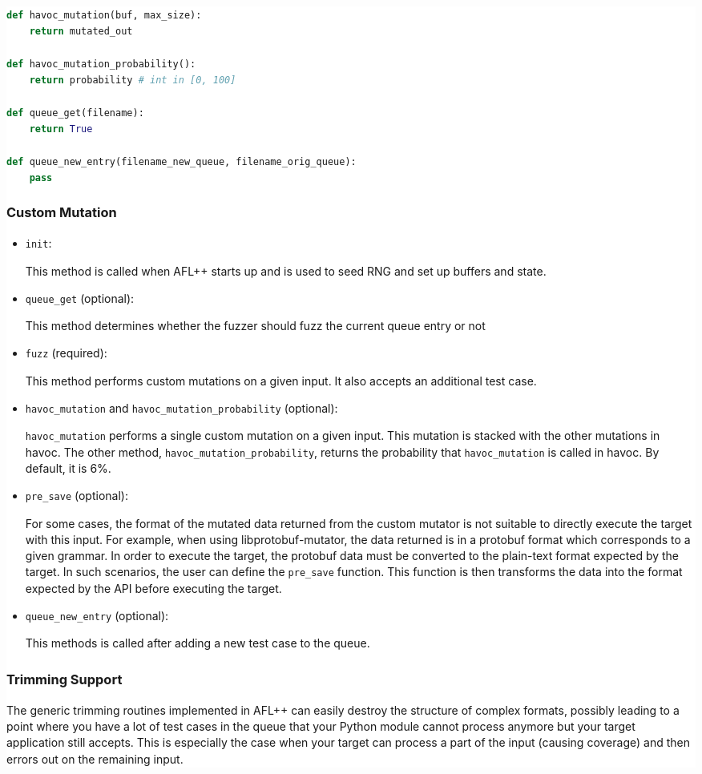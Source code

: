 ```python
def havoc_mutation(buf, max_size):
    return mutated_out

def havoc_mutation_probability():
    return probability # int in [0, 100]

def queue_get(filename):
    return True

def queue_new_entry(filename_new_queue, filename_orig_queue):
    pass
```

### Custom Mutation

- `init`:

    This method is called when AFL++ starts up and is used to seed RNG and set up buffers and state.

- `queue_get` (optional):

    This method determines whether the fuzzer should fuzz the current queue
    entry or not

- `fuzz` (required):

    This method performs custom mutations on a given input. It also accepts an
    additional test case.

- `havoc_mutation` and `havoc_mutation_probability` (optional):

    `havoc_mutation` performs a single custom mutation on a given input. This
    mutation is stacked with the other mutations in havoc. The other method,
    `havoc_mutation_probability`, returns the probability that `havoc_mutation`
    is called in havoc. By default, it is 6%.

- `pre_save` (optional):

    For some cases, the format of the mutated data returned from the custom
    mutator is not suitable to directly execute the target with this input.
    For example, when using libprotobuf-mutator, the data returned is in a
    protobuf format which corresponds to a given grammar. In order to execute
    the target, the protobuf data must be converted to the plain-text format
    expected by the target. In such scenarios, the user can define the
    `pre_save` function. This function is then transforms the data into the
    format expected by the API before executing the target.

- `queue_new_entry` (optional):

    This methods is called after adding a new test case to the queue.

### Trimming Support

The generic trimming routines implemented in AFL++ can easily destroy the
structure of complex formats, possibly leading to a point where you have a lot
of test cases in the queue that your Python module cannot process anymore but
your target application still accepts. This is especially the case when your
target can process a part of the input (causing coverage) and then errors out
on the remaining input.
